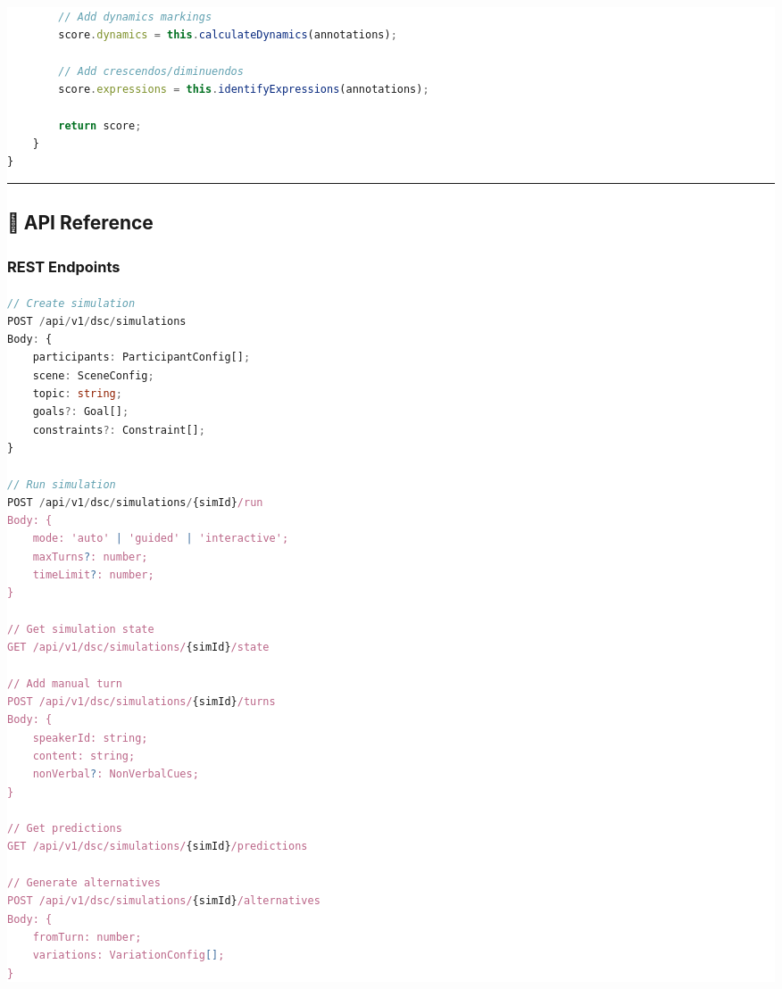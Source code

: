 ```typescript
        // Add dynamics markings
        score.dynamics = this.calculateDynamics(annotations);
        
        // Add crescendos/diminuendos
        score.expressions = this.identifyExpressions(annotations);
        
        return score;
    }
}
```

---

## 🔌 API Reference

### REST Endpoints

```typescript
// Create simulation
POST /api/v1/dsc/simulations
Body: {
    participants: ParticipantConfig[];
    scene: SceneConfig;
    topic: string;
    goals?: Goal[];
    constraints?: Constraint[];
}

// Run simulation
POST /api/v1/dsc/simulations/{simId}/run
Body: {
    mode: 'auto' | 'guided' | 'interactive';
    maxTurns?: number;
    timeLimit?: number;
}

// Get simulation state
GET /api/v1/dsc/simulations/{simId}/state

// Add manual turn
POST /api/v1/dsc/simulations/{simId}/turns
Body: {
    speakerId: string;
    content: string;
    nonVerbal?: NonVerbalCues;
}

// Get predictions
GET /api/v1/dsc/simulations/{simId}/predictions

// Generate alternatives
POST /api/v1/dsc/simulations/{simId}/alternatives
Body: {
    fromTurn: number;
    variations: VariationConfig[];
}
```

